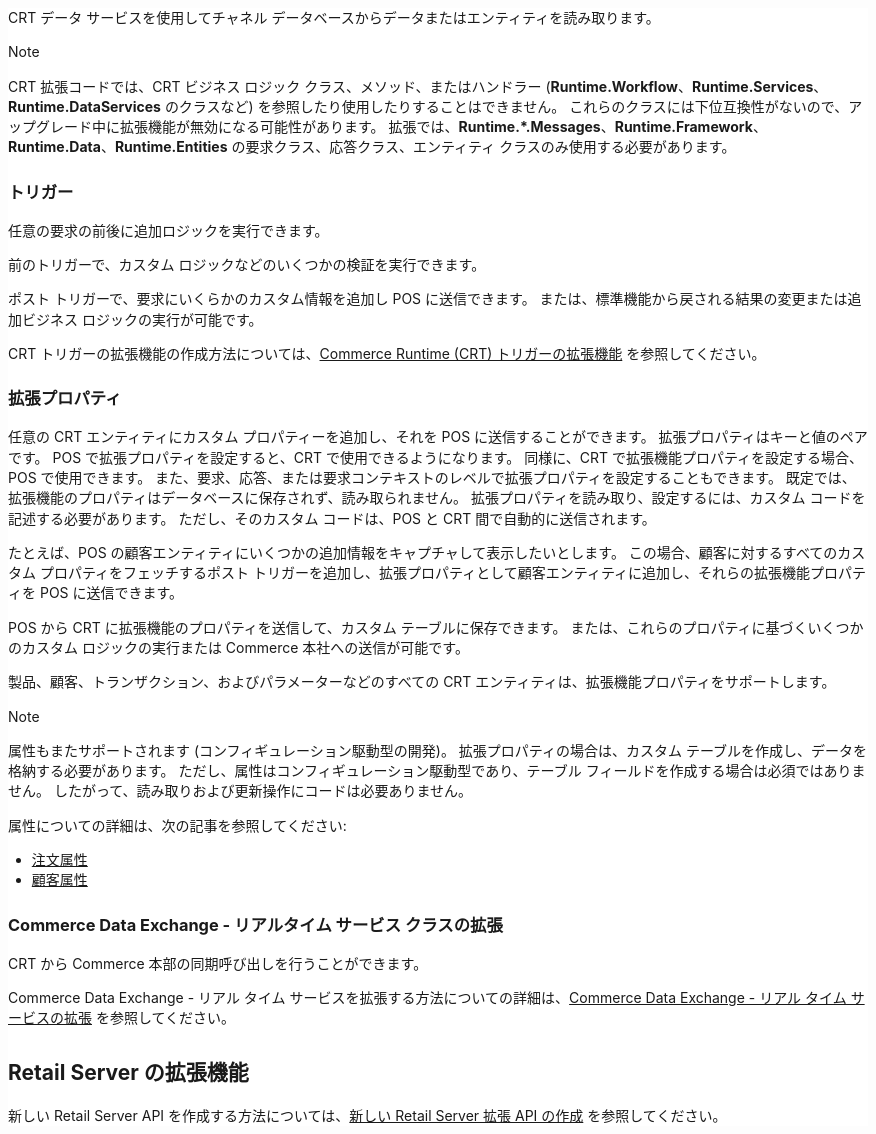 CRT データ サービスを使用してチャネル データベースからデータまたはエンティティを読み取ります。

> [!NOTE]
> CRT 拡張コードでは、CRT ビジネス ロジック クラス、メソッド、またはハンドラー (**Runtime.Workflow**、**Runtime.Services**、**Runtime.DataServices** のクラスなど) を参照したり使用したりすることはできません。 これらのクラスには下位互換性がないので、アップグレード中に拡張機能が無効になる可能性があります。 拡張では、**Runtime.\*.Messages**、**Runtime.Framework**、**Runtime.Data**、**Runtime.Entities** の要求クラス、応答クラス、エンティティ クラスのみ使用する必要があります。

### <a name="triggers"></a>トリガー

任意の要求の前後に追加ロジックを実行できます。

前のトリガーで、カスタム ロジックなどのいくつかの検証を実行できます。

ポスト トリガーで、要求にいくらかのカスタム情報を追加し POS に送信できます。 または、標準機能から戻される結果の変更または追加ビジネス ロジックの実行が可能です。

CRT トリガーの拡張機能の作成方法については、[Commerce Runtime (CRT) トリガーの拡張機能](commerce-runtime-extensibility-trigger.md) を参照してください。

### <a name="extension-properties"></a>拡張プロパティ

任意の CRT エンティティにカスタム プロパティーを追加し、それを POS に送信することができます。 拡張プロパティはキーと値のペアです。 POS で拡張プロパティを設定すると、CRT で使用できるようになります。 同様に、CRT で拡張機能プロパティを設定する場合、POS で使用できます。 また、要求、応答、または要求コンテキストのレベルで拡張プロパティを設定することもできます。 既定では、拡張機能のプロパティはデータベースに保存されず、読み取られません。 拡張プロパティを読み取り、設定するには、カスタム コードを記述する必要があります。 ただし、そのカスタム コードは、POS と CRT 間で自動的に送信されます。

たとえば、POS の顧客エンティティにいくつかの追加情報をキャプチャして表示したいとします。 この場合、顧客に対するすべてのカスタム プロパティをフェッチするポスト トリガーを追加し、拡張プロパティとして顧客エンティティに追加し、それらの拡張機能プロパティを POS に送信できます。

POS から CRT に拡張機能のプロパティを送信して、カスタム テーブルに保存できます。 または、これらのプロパティに基づくいくつかのカスタム ロジックの実行または Commerce 本社への送信が可能です。

製品、顧客、トランザクション、およびパラメーターなどのすべての CRT エンティティは、拡張機能プロパティをサポートします。

> [!NOTE]
> 属性もまたサポートされます (コンフィギュレーション駆動型の開発)。 拡張プロパティの場合は、カスタム テーブルを作成し、データを格納する必要があります。 ただし、属性はコンフィギュレーション駆動型であり、テーブル フィールドを作成する場合は必須ではありません。 したがって、読み取りおよび更新操作にコードは必要ありません。

属性についての詳細は、次の記事を参照してください:

+ [注文属性](order-attributes.md)
+ [顧客属性](customer-attributes.md)

### <a name="extend-commerce-data-exchange---real-time-service-classes"></a>Commerce Data Exchange - リアルタイム サービス クラスの拡張

CRT から Commerce 本部の同期呼び出しを行うことができます。

Commerce Data Exchange - リアル タイム サービスを拡張する方法についての詳細は、[Commerce Data Exchange - リアル タイム サービスの拡張](extend-commerce-data-exchange.md) を参照してください。

## <a name="retail-server-extension"></a>Retail Server の拡張機能

新しい Retail Server API を作成する方法については、[新しい Retail Server 拡張 API の作成](retail-server-icontroller-extension.md) を参照してください。
